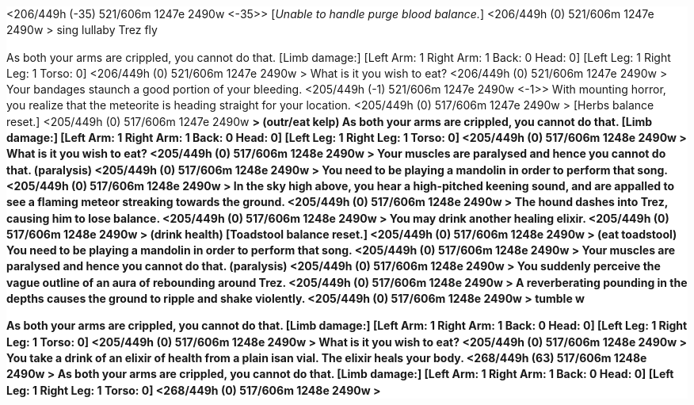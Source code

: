<206/449h (-35) 521/606m 1247e 2490w <eb> <hb> <d> <-35>> 
[*Unable to handle purge blood balance.*]
<206/449h (0) 521/606m 1247e 2490w <eb> <hb> <d>> sing lullaby Trez
fly

As both your arms are crippled, you cannot do that.
[Limb damage:]
[Left Arm: 1  Right Arm: 1  Back:  0 Head:  0]
[Left Leg: 1  Right Leg: 1  Torso: 0]
<206/449h (0) 521/606m 1247e 2490w <eb> <hb> <d>> 
What is it you wish to eat?
<206/449h (0) 521/606m 1247e 2490w <eb> <hb> <d>> 
Your bandages staunch a good portion of your bleeding.
<205/449h (-1) 521/606m 1247e 2490w <eb> <hb> <d> <-1>> 
With mounting horror, you realize that the meteorite is heading straight for 
your location.
<205/449h (0) 517/606m 1247e 2490w <eb> <hb> <d>> 
[Herbs balance reset.]
<205/449h (0) 517/606m 1247e 2490w <eb> <b> <d>> (outr/eat kelp) 
As both your arms are crippled, you cannot do that.
[Limb damage:]
[Left Arm: 1  Right Arm: 1  Back:  0 Head:  0]
[Left Leg: 1  Right Leg: 1  Torso: 0]
<205/449h (0) 517/606m 1248e 2490w <eb> <hb> <d>> 
What is it you wish to eat?
<205/449h (0) 517/606m 1248e 2490w <eb> <hb> <d>> 
Your muscles are paralysed and hence you cannot do that. (paralysis)
<205/449h (0) 517/606m 1248e 2490w <eb> <hb> <d>> 
You need to be playing a mandolin in order to perform that song.
<205/449h (0) 517/606m 1248e 2490w <eb> <hb> <d>> 
In the sky high above, you hear a high-pitched keening sound, and are appalled 
to see a flaming meteor streaking towards the ground.
<205/449h (0) 517/606m 1248e 2490w <eb> <hb> <d>> 
The hound dashes into Trez, causing him to lose balance.
<205/449h (0) 517/606m 1248e 2490w <eb> <hb> <d>> 
You may drink another healing elixir.
<205/449h (0) 517/606m 1248e 2490w <eb> <hb> <d>> (drink health) 
[Toadstool balance reset.]
<205/449h (0) 517/606m 1248e 2490w <eb> <hb> <d>> (eat toadstool) 
You need to be playing a mandolin in order to perform that song.
<205/449h (0) 517/606m 1248e 2490w <eb> <hb> <d>> 
Your muscles are paralysed and hence you cannot do that. (paralysis)
<205/449h (0) 517/606m 1248e 2490w <eb> <hb> <d>> 
You suddenly perceive the vague outline of an aura of rebounding around Trez.
<205/449h (0) 517/606m 1248e 2490w <eb> <hb> <d>> 
A reverberating pounding in the depths causes the ground to ripple and shake 
violently.
<205/449h (0) 517/606m 1248e 2490w <eb> <hb> <d>> tumble w

As both your arms are crippled, you cannot do that.
[Limb damage:]
[Left Arm: 1  Right Arm: 1  Back:  0 Head:  0]
[Left Leg: 1  Right Leg: 1  Torso: 0]
<205/449h (0) 517/606m 1248e 2490w <eb> <hb> <d>> 
What is it you wish to eat?
<205/449h (0) 517/606m 1248e 2490w <eb> <hb> <d>> 
You take a drink of an elixir of health from a plain isan vial.
The elixir heals your body.
<268/449h (63) 517/606m 1248e 2490w <eb> <hb> <d>> 
As both your arms are crippled, you cannot do that.
[Limb damage:]
[Left Arm: 1  Right Arm: 1  Back:  0 Head:  0]
[Left Leg: 1  Right Leg: 1  Torso: 0]
<268/449h (0) 517/606m 1248e 2490w <eb> <hb> <d>> 